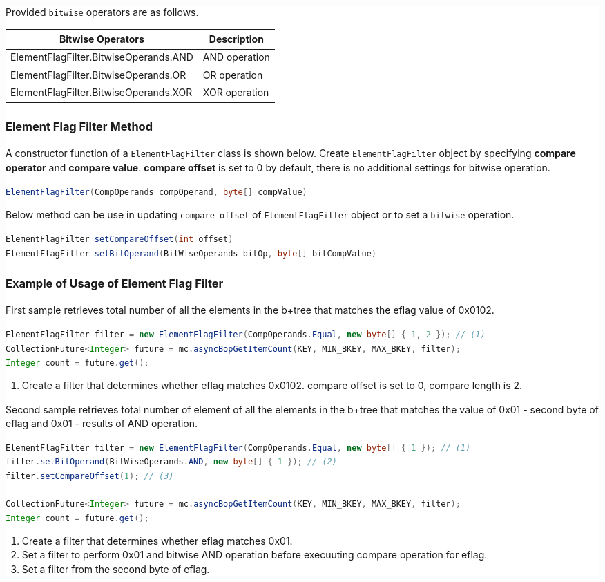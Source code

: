 Provided `bitwise` operators are as follows.

Bitwise Operators                             | Description
--------------------------------------------- | ----
ElementFlagFilter.BitwiseOperands.AND	      | AND operation
ElementFlagFilter.BitwiseOperands.OR	      | OR operation
ElementFlagFilter.BitwiseOperands.XOR	      | XOR operation

### Element Flag Filter Method

A constructor function of a `ElementFlagFilter` class is shown below.
Create `ElementFlagFilter` object by specifying **compare operator** and **compare value**.
**compare offset** is set to 0 by default, there is no additional settings for bitwise operation.

```java
ElementFlagFilter(CompOperands compOperand, byte[] compValue)
```

Below method can be use in updating `compare offset` of `ElementFlagFilter` object or to set a `bitwise` operation.

```java
ElementFlagFilter setCompareOffset(int offset)
ElementFlagFilter setBitOperand(BitWiseOperands bitOp, byte[] bitCompValue)
```

### Example of Usage of Element Flag Filter

First sample retrieves total number of all the elements in the b+tree that matches the eflag value of 0x0102. 

```java
ElementFlagFilter filter = new ElementFlagFilter(CompOperands.Equal, new byte[] { 1, 2 }); // (1) 
CollectionFuture<Integer> future = mc.asyncBopGetItemCount(KEY, MIN_BKEY, MAX_BKEY, filter); 
Integer count = future.get(); 
```

1. Create a filter that determines whether eflag matches 0x0102. compare offset is set to 0, compare length is 2.

Second sample retrieves total number of element of all the elements in the b+tree that matches the value of
0x01 - second byte of eflag and 0x01 - results of AND operation.

```java
ElementFlagFilter filter = new ElementFlagFilter(CompOperands.Equal, new byte[] { 1 }); // (1) 
filter.setBitOperand(BitWiseOperands.AND, new byte[] { 1 }); // (2) 
filter.setCompareOffset(1); // (3) 

CollectionFuture<Integer> future = mc.asyncBopGetItemCount(KEY, MIN_BKEY, MAX_BKEY, filter); 
Integer count = future.get(); 
```

1. Create a filter that determines whether eflag matches 0x01.
2. Set a filter to perform 0x01 and bitwise AND operation before execuuting compare operation for eflag. 
3. Set a filter from the second byte of eflag.
